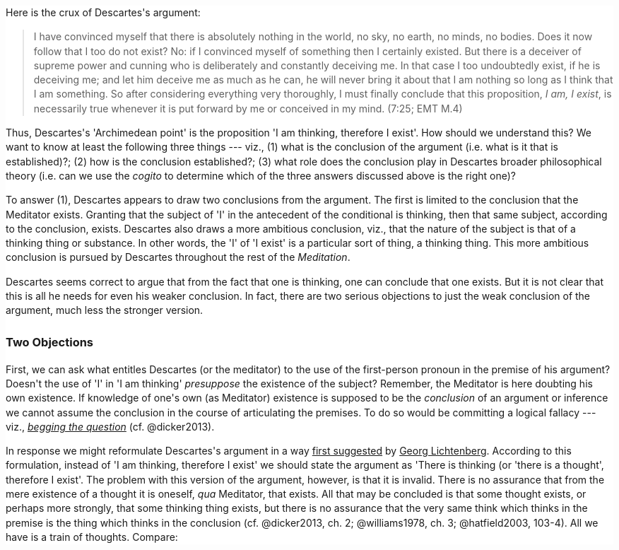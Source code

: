 Here is the crux of Descartes's argument:

> I have convinced myself that there is absolutely nothing in the world,
> no sky, no earth, no minds, no bodies. Does it now follow that I too
> do not exist? No: if I convinced myself of something then I certainly
> existed. But there is a deceiver of supreme power and cunning who is
> deliberately and constantly deceiving me. In that case I too
> undoubtedly exist, if he is deceiving me; and let him deceive me as
> much as he can, he will never bring it about that I am nothing so long
> as I think that I am something. So after considering everything very
> thoroughly, I must finally conclude that this proposition, *I am, I
> exist*, is necessarily true whenever it is put forward by me or
> conceived in my mind. (7:25; EMT M.4)

Thus, Descartes's 'Archimedean point' is the proposition 'I am thinking,
therefore I exist'. How should we understand this? We want to know at
least the following three things --- viz., (1) what is the conclusion of
the argument (i.e. what is it that is established)?; (2) how is the
conclusion established?; (3) what role does the conclusion play in
Descartes broader philosophical theory (i.e. can we use the *cogito* to
determine which of the three answers discussed above is the right one)?

To answer (1), Descartes appears to draw two conclusions from the
argument. The first is limited to the conclusion that the Meditator
exists. Granting that the subject of 'I' in the antecedent of the
conditional is thinking, then that same subject, according to the
conclusion, exists. Descartes also draws a more ambitious conclusion,
viz., that the nature of the subject is that of a thinking thing or
substance. In other words, the 'I' of 'I exist' is a particular sort of
thing, a thinking thing. This more ambitious conclusion is pursued by
Descartes throughout the rest of the *Meditation*.

Descartes seems correct to argue that from the fact that one is
thinking, one can conclude that one exists. But it is not clear that
this is all he needs for even his weaker conclusion. In fact, there are
two serious objections to just the weak conclusion of the argument, much
less the stronger version.

### Two Objections

First, we can ask what entitles Descartes (or the meditator) to the use
of the first-person pronoun in the premise of his argument? Doesn't the
use of 'I' in 'I am thinking' *presuppose* the existence of the subject?
Remember, the Meditator is here doubting his own existence. If knowledge
of one's own (as Meditator) existence is supposed to be the *conclusion*
of an argument or inference we cannot assume the conclusion in the
course of articulating the premises. To do so would be committing a
logical fallacy --- viz., *[begging the
question](http://en.wikipedia.org/wiki/Begging_the_question)* (cf.
@dicker2013).

In response we might reformulate Descartes's argument in a way [first
suggested](http://en.wikipedia.org/wiki/Cogito_ergo_sum) by [Georg
Lichtenberg](http://en.wikipedia.org/wiki/Georg_Christoph_Lichtenberg).
According to this formulation, instead of 'I am thinking, therefore I
exist' we should state the argument as 'There is thinking (or 'there is
a thought', therefore I exist'. The problem with this version of the
argument, however, is that it is invalid. There is no assurance that
from the mere existence of a thought it is oneself, *qua* Meditator,
that exists. All that may be concluded is that some thought exists, or
perhaps more strongly, that some thinking thing exists, but there is no
assurance that the very same think which thinks in the premise is the
thing which thinks in the conclusion (cf. @dicker2013, ch. 2;
@williams1978, ch. 3; @hatfield2003, 103-4). All we have is a train of
thoughts. Compare:

